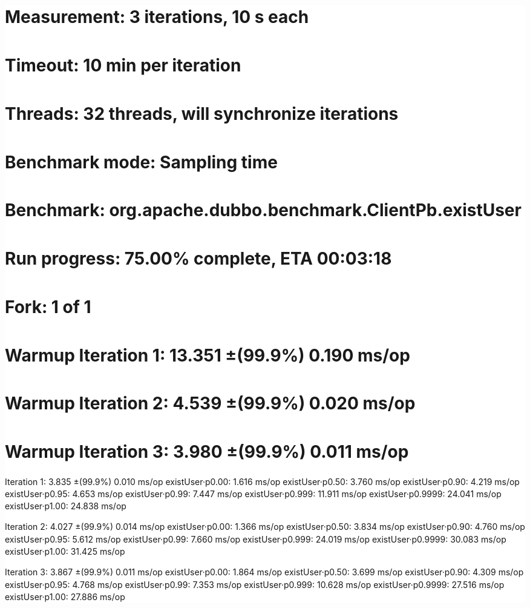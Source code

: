 # Measurement: 3 iterations, 10 s each
# Timeout: 10 min per iteration
# Threads: 32 threads, will synchronize iterations
# Benchmark mode: Sampling time
# Benchmark: org.apache.dubbo.benchmark.ClientPb.existUser

# Run progress: 75.00% complete, ETA 00:03:18
# Fork: 1 of 1
# Warmup Iteration   1: 13.351 ±(99.9%) 0.190 ms/op
# Warmup Iteration   2: 4.539 ±(99.9%) 0.020 ms/op
# Warmup Iteration   3: 3.980 ±(99.9%) 0.011 ms/op
Iteration   1: 3.835 ±(99.9%) 0.010 ms/op
                 existUser·p0.00:   1.616 ms/op
                 existUser·p0.50:   3.760 ms/op
                 existUser·p0.90:   4.219 ms/op
                 existUser·p0.95:   4.653 ms/op
                 existUser·p0.99:   7.447 ms/op
                 existUser·p0.999:  11.911 ms/op
                 existUser·p0.9999: 24.041 ms/op
                 existUser·p1.00:   24.838 ms/op

Iteration   2: 4.027 ±(99.9%) 0.014 ms/op
                 existUser·p0.00:   1.366 ms/op
                 existUser·p0.50:   3.834 ms/op
                 existUser·p0.90:   4.760 ms/op
                 existUser·p0.95:   5.612 ms/op
                 existUser·p0.99:   7.660 ms/op
                 existUser·p0.999:  24.019 ms/op
                 existUser·p0.9999: 30.083 ms/op
                 existUser·p1.00:   31.425 ms/op

Iteration   3: 3.867 ±(99.9%) 0.011 ms/op
                 existUser·p0.00:   1.864 ms/op
                 existUser·p0.50:   3.699 ms/op
                 existUser·p0.90:   4.309 ms/op
                 existUser·p0.95:   4.768 ms/op
                 existUser·p0.99:   7.353 ms/op
                 existUser·p0.999:  10.628 ms/op
                 existUser·p0.9999: 27.516 ms/op
                 existUser·p1.00:   27.886 ms/op
